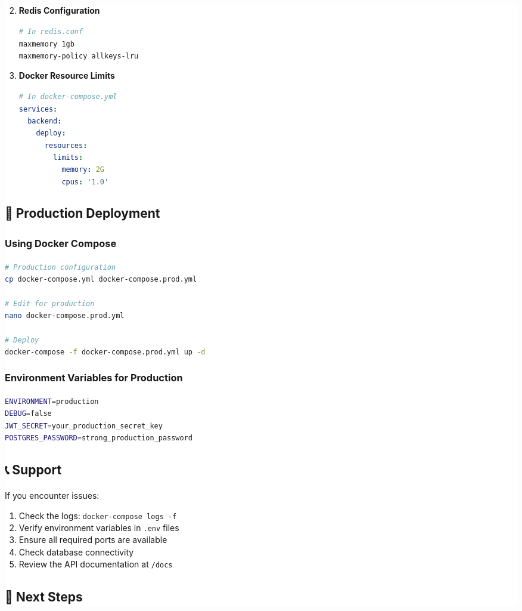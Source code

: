 2. **Redis Configuration**
   ```bash
   # In redis.conf
   maxmemory 1gb
   maxmemory-policy allkeys-lru
   ```

3. **Docker Resource Limits**
   ```yaml
   # In docker-compose.yml
   services:
     backend:
       deploy:
         resources:
           limits:
             memory: 2G
             cpus: '1.0'
   ```

## 🚀 Production Deployment

### Using Docker Compose

```bash
# Production configuration
cp docker-compose.yml docker-compose.prod.yml

# Edit for production
nano docker-compose.prod.yml

# Deploy
docker-compose -f docker-compose.prod.yml up -d
```

### Environment Variables for Production

```bash
ENVIRONMENT=production
DEBUG=false
JWT_SECRET=your_production_secret_key
POSTGRES_PASSWORD=strong_production_password
```

## 📞 Support

If you encounter issues:

1. Check the logs: `docker-compose logs -f`
2. Verify environment variables in `.env` files
3. Ensure all required ports are available
4. Check database connectivity
5. Review the API documentation at `/docs`

## 🎯 Next Steps
